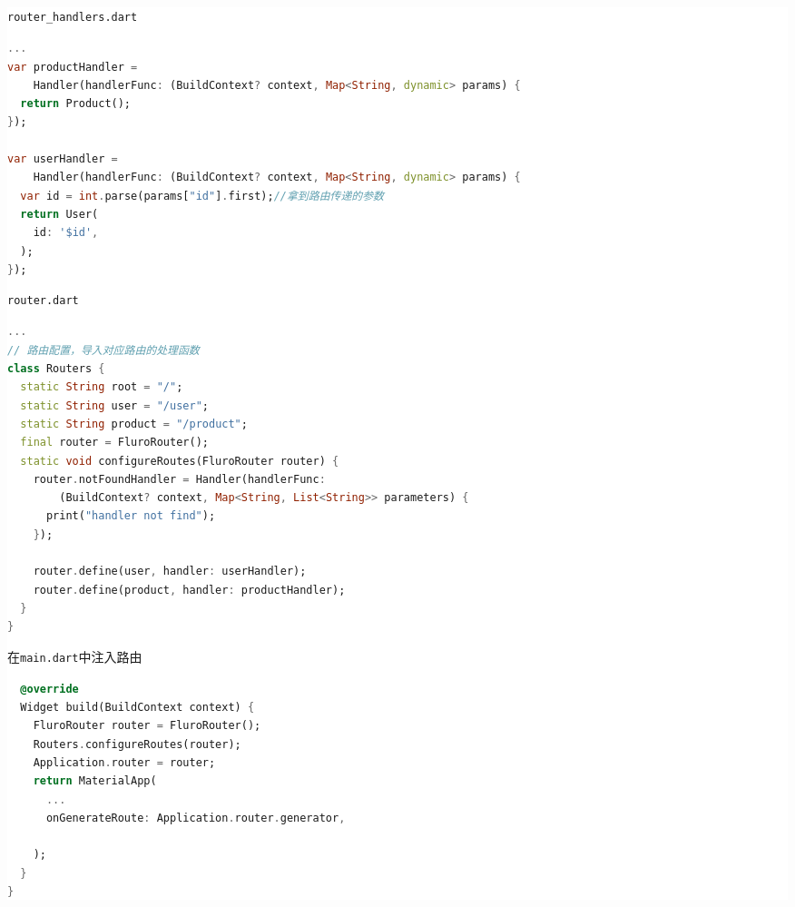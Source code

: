 `router_handlers.dart`

```dart
...
var productHandler =
    Handler(handlerFunc: (BuildContext? context, Map<String, dynamic> params) {
  return Product();
});

var userHandler =
    Handler(handlerFunc: (BuildContext? context, Map<String, dynamic> params) {
  var id = int.parse(params["id"].first);//拿到路由传递的参数
  return User(
    id: '$id',
  );
});

```

`router.dart`

```dart
...
// 路由配置，导入对应路由的处理函数
class Routers {
  static String root = "/";
  static String user = "/user";
  static String product = "/product";
  final router = FluroRouter();
  static void configureRoutes(FluroRouter router) {
    router.notFoundHandler = Handler(handlerFunc:
        (BuildContext? context, Map<String, List<String>> parameters) {
      print("handler not find");
    });

    router.define(user, handler: userHandler);
    router.define(product, handler: productHandler);
  }
}

```

在`main.dart`中注入路由

```dart
  @override
  Widget build(BuildContext context) {
    FluroRouter router = FluroRouter();
    Routers.configureRoutes(router);
    Application.router = router;
    return MaterialApp(
      ...
      onGenerateRoute: Application.router.generator,

    );
  }
}
```
